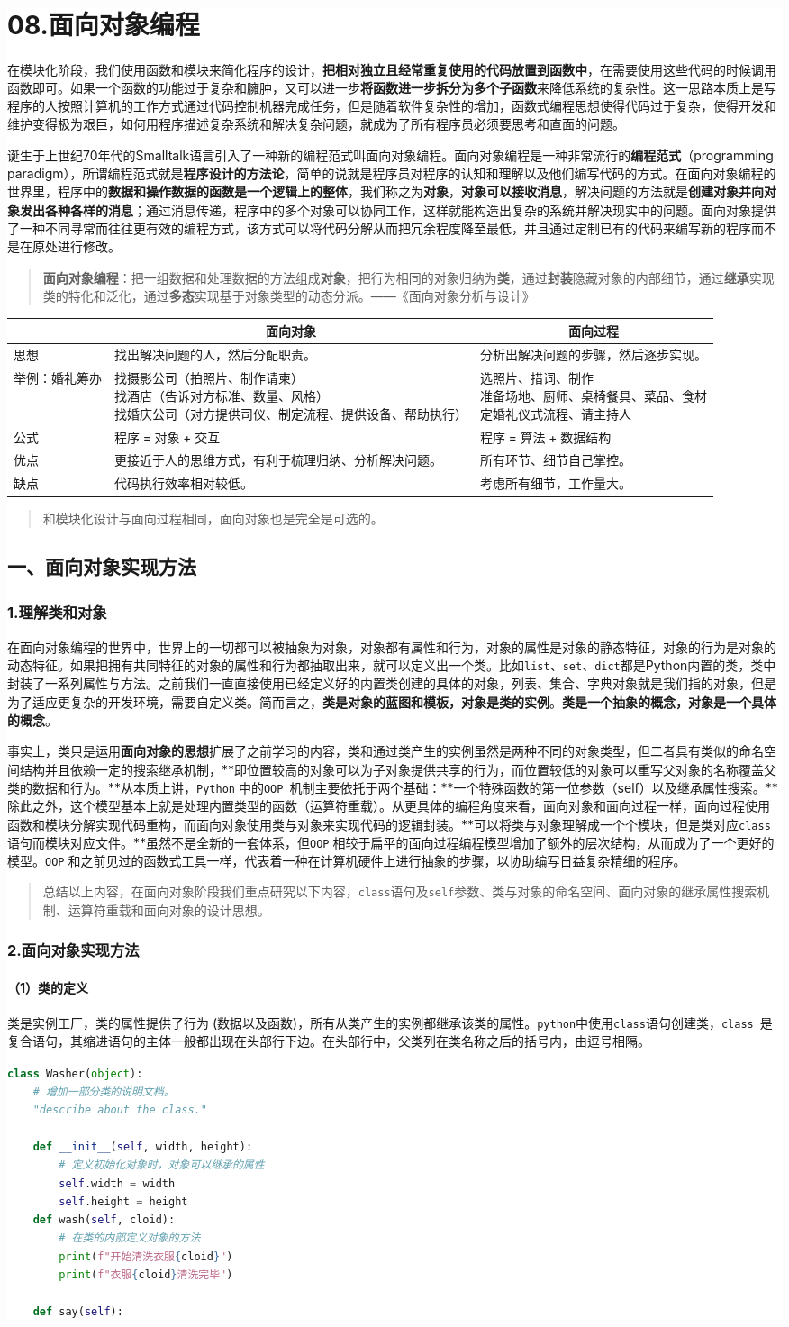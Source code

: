 # 08.面向对象编程

在模块化阶段，我们使用函数和模块来简化程序的设计，**把相对独立且经常重复使用的代码放置到函数中**，在需要使用这些代码的时候调用函数即可。如果一个函数的功能过于复杂和臃肿，又可以进一步**将函数进一步拆分为多个子函数**来降低系统的复杂性。这一思路本质上是写程序的人按照计算机的工作方式通过代码控制机器完成任务，但是随着软件复杂性的增加，函数式编程思想使得代码过于复杂，使得开发和维护变得极为艰巨，如何用程序描述复杂系统和解决复杂问题，就成为了所有程序员必须要思考和直面的问题。

诞生于上世纪70年代的Smalltalk语言引入了一种新的编程范式叫面向对象编程。面向对象编程是一种非常流行的**编程范式**（programming paradigm），所谓编程范式就是**程序设计的方法论**，简单的说就是程序员对程序的认知和理解以及他们编写代码的方式。在面向对象编程的世界里，程序中的**数据和操作数据的函数是一个逻辑上的整体**，我们称之为**对象**，**对象可以接收消息**，解决问题的方法就是**创建对象并向对象发出各种各样的消息**；通过消息传递，程序中的多个对象可以协同工作，这样就能构造出复杂的系统并解决现实中的问题。面向对象提供了一种不同寻常而往往更有效的编程方式，该方式可以将代码分解从而把冗余程度降至最低，并且通过定制已有的代码来编写新的程序而不是在原处进行修改。

> **面向对象编程**：把一组数据和处理数据的方法组成**对象**，把行为相同的对象归纳为**类**，通过**封装**隐藏对象的内部细节，通过**继承**实现类的特化和泛化，通过**多态**实现基于对象类型的动态分派。——《面向对象分析与设计》

|                | 面向对象                                                     | 面向过程                                                     |
| -------------- | ------------------------------------------------------------ | ------------------------------------------------------------ |
| 思想           | 找出解决问题的人，然后分配职责。                             | 分析出解决问题的步骤，然后逐步实现。                         |
| 举例：婚礼筹办 | 找摄影公司（拍照片、制作请柬）<br>找酒店（告诉对方标准、数量、风格）<br>找婚庆公司（对方提供司仪、制定流程、提供设备、帮助执行） | 选照片、措词、制作<br>准备场地、厨师、桌椅餐具、菜品、食材<br>定婚礼仪式流程、请主持人 |
| 公式           | 程序 = 对象 + 交互                                           | 程序 = 算法 + 数据结构                                       |
| 优点           | 更接近于人的思维方式，有利于梳理归纳、分析解决问题。         | 所有环节、细节自己掌控。                                     |
| 缺点           | 代码执行效率相对较低。                                       | 考虑所有细节，工作量大。                                     |

> 和模块化设计与面向过程相同，面向对象也是完全是可选的。

## 一、面向对象实现方法

### 1.理解类和对象

在面向对象编程的世界中，世界上的一切都可以被抽象为对象，对象都有属性和行为，对象的属性是对象的静态特征，对象的行为是对象的动态特征。如果把拥有共同特征的对象的属性和行为都抽取出来，就可以定义出一个类。比如`list`、`set`、`dict`都是Python内置的类，类中封装了一系列属性与方法。之前我们一直直接使用已经定义好的内置类创建的具体的对象，列表、集合、字典对象就是我们指的对象，但是为了适应更复杂的开发环境，需要自定义类。简而言之，**类是对象的蓝图和模板，对象是类的实例**。**类是一个抽象的概念，对象是一个具体的概念**。

事实上，类只是运用**面向对象的思想**扩展了之前学习的内容，类和通过类产生的实例虽然是两种不同的对象类型，但二者具有类似的命名空间结构并且依赖一定的搜索继承机制，**即位置较高的对象可以为子对象提供共享的行为，而位置较低的对象可以重写父对象的名称覆盖父类的数据和行为。**从本质上讲，`Python` 中的`OOP `机制主要依托于两个基础：**一个特殊函数的第一位参数（self）以及继承属性搜索。**除此之外，这个模型基本上就是处理内置类型的函数（运算符重载）。从更具体的编程角度来看，面向对象和面向过程一样，面向过程使用函数和模块分解实现代码重构，而面向对象使用类与对象来实现代码的逻辑封装。**可以将类与对象理解成一个个模块，但是类对应`class`语句而模块对应文件。**虽然不是全新的一套体系，但`OOP` 相较于扁平的面向过程编程模型增加了额外的层次结构，从而成为了一个更好的模型。`OOP` 和之前见过的函数式工具一样，代表着一种在计算机硬件上进行抽象的步骤，以协助编写日益复杂精细的程序。

> 总结以上内容，在面向对象阶段我们重点研究以下内容，`class`语句及`self`参数、类与对象的命名空间、面向对象的继承属性搜索机制、运算符重载和面向对象的设计思想。

### 2.面向对象实现方法

#### （1）类的定义

类是实例工厂，类的属性提供了行为 (数据以及函数)，所有从类产生的实例都继承该类的属性。`python`中使用`class`语句创建类，`class `是复合语句，其缩进语句的主体一般都出现在头部行下边。在头部行中，父类列在类名称之后的括号内，由逗号相隔。

```python
class Washer(object):
    # 增加一部分类的说明文档。
    "describe about the class."
    
    def __init__(self, width, height):
        # 定义初始化对象时，对象可以继承的属性
        self.width = width
		self.height = height
    def wash(self, cloid):
        # 在类的内部定义对象的方法
        print(f"开始清洗衣服{cloid}")
        print(f"衣服{cloid}清洗完毕")

    def say(self):
```